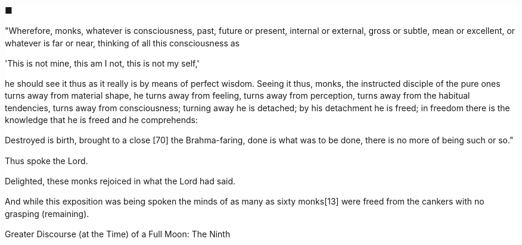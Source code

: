  ■

 "Wherefore, monks,
 whatever is consciousness,
 past, future or present,
 internal or external,
 gross or subtle,
 mean or excellent,
 or whatever is far or near,
 thinking of all this consciousness as

 'This is not mine,
 this am I not,
 this is not my self,'

 he should see it thus
 as it really is
 by means of perfect wisdom.
 Seeing it thus, monks,
 the instructed disciple of the pure ones
 turns away from material shape,
 he turns away from feeling,
 turns away from perception,
 turns away from the habitual tendencies,
 turns away from consciousness;
 turning away he is detached;
 by his detachment he is freed;
 in freedom there is the knowledge that he is freed
 and he comprehends:

 Destroyed is birth,
 brought to a close [70] the Brahma-faring,
 done is what was to be done,
 there is no more of being such or so."

 Thus spoke the Lord.

 Delighted, these monks rejoiced in what the Lord had said.

 And while this exposition was being spoken
 the minds of as many as sixty monks[13]
 were freed from the cankers
 with no grasping (remaining).

 Greater Discourse (at the Time) of a Full Moon:
 The Ninth
